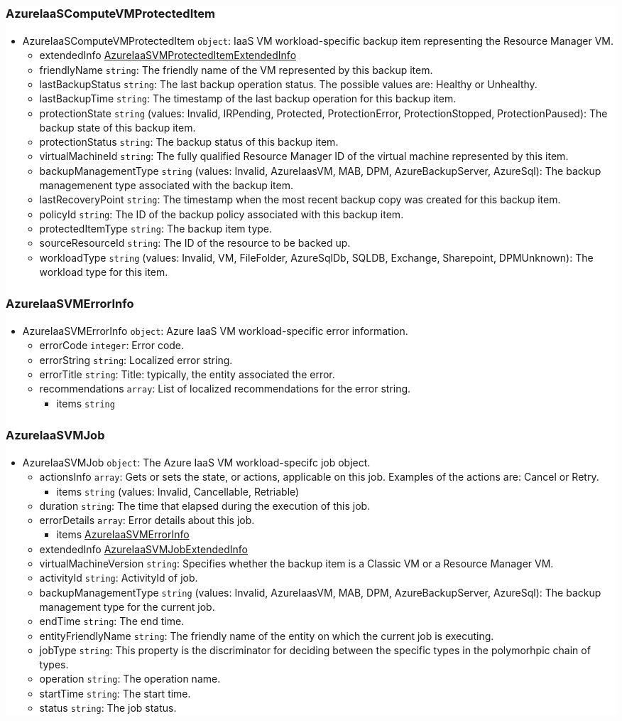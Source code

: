 ### AzureIaaSComputeVMProtectedItem
* AzureIaaSComputeVMProtectedItem `object`: IaaS VM workload-specific backup item representing the Resource Manager VM.
  * extendedInfo [AzureIaaSVMProtectedItemExtendedInfo](#azureiaasvmprotecteditemextendedinfo)
  * friendlyName `string`: The friendly name of the VM represented by this backup item.
  * lastBackupStatus `string`: The last backup operation status. The possible values are: Healthy or Unhealthy.
  * lastBackupTime `string`: The timestamp of the last backup operation for this backup item.
  * protectionState `string` (values: Invalid, IRPending, Protected, ProtectionError, ProtectionStopped, ProtectionPaused): The backup state of this backup item.
  * protectionStatus `string`: The backup status of this backup item.
  * virtualMachineId `string`: The fully qualified Resource Manager ID of the virtual machine represented by this item.
  * backupManagementType `string` (values: Invalid, AzureIaasVM, MAB, DPM, AzureBackupServer, AzureSql): The backup managemenent type associated with the backup item.
  * lastRecoveryPoint `string`: The timestamp when the most recent backup copy was created for this backup item.
  * policyId `string`: The ID of the backup policy associated with this backup item.
  * protectedItemType `string`: The backup item type.
  * sourceResourceId `string`: The ID of the resource to be backed up.
  * workloadType `string` (values: Invalid, VM, FileFolder, AzureSqlDb, SQLDB, Exchange, Sharepoint, DPMUnknown): The workload type for this item.

### AzureIaaSVMErrorInfo
* AzureIaaSVMErrorInfo `object`: Azure IaaS VM workload-specific error information.
  * errorCode `integer`: Error code.
  * errorString `string`: Localized error string.
  * errorTitle `string`: Title: typically, the entity associated the error.
  * recommendations `array`: List of localized recommendations for the error string.
    * items `string`

### AzureIaaSVMJob
* AzureIaaSVMJob `object`: The Azure IaaS VM workload-specifc job object.
  * actionsInfo `array`: Gets or sets the state, or actions, applicable on this job. Examples of the actions are: Cancel or Retry.
    * items `string` (values: Invalid, Cancellable, Retriable)
  * duration `string`: The time that elapsed during the execution of this job.
  * errorDetails `array`: Error details about this job.
    * items [AzureIaaSVMErrorInfo](#azureiaasvmerrorinfo)
  * extendedInfo [AzureIaaSVMJobExtendedInfo](#azureiaasvmjobextendedinfo)
  * virtualMachineVersion `string`: Specifies whether the backup item is a Classic VM or a Resource Manager VM.
  * activityId `string`: ActivityId of job.
  * backupManagementType `string` (values: Invalid, AzureIaasVM, MAB, DPM, AzureBackupServer, AzureSql): The backup management type for the current job.
  * endTime `string`: The end time.
  * entityFriendlyName `string`: The friendly name of the entity on which the current job is executing.
  * jobType `string`: This property is the discriminator for deciding between the specific types in the polymorhpic chain of types.
  * operation `string`: The operation name.
  * startTime `string`: The start time.
  * status `string`: The job status.
